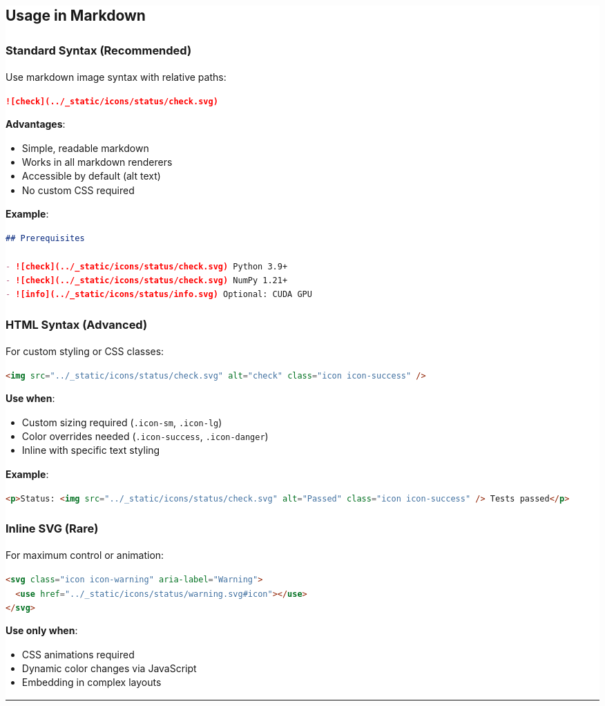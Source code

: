 
## Usage in Markdown

### Standard Syntax (Recommended)

Use markdown image syntax with relative paths:

```markdown
![check](../_static/icons/status/check.svg)
```

**Advantages**:
- Simple, readable markdown
- Works in all markdown renderers
- Accessible by default (alt text)
- No custom CSS required

**Example**:

```markdown
## Prerequisites

- ![check](../_static/icons/status/check.svg) Python 3.9+
- ![check](../_static/icons/status/check.svg) NumPy 1.21+
- ![info](../_static/icons/status/info.svg) Optional: CUDA GPU
```

### HTML Syntax (Advanced)

For custom styling or CSS classes:

```html
<img src="../_static/icons/status/check.svg" alt="check" class="icon icon-success" />
```

**Use when**:
- Custom sizing required (`.icon-sm`, `.icon-lg`)
- Color overrides needed (`.icon-success`, `.icon-danger`)
- Inline with specific text styling

**Example**:

```html
<p>Status: <img src="../_static/icons/status/check.svg" alt="Passed" class="icon icon-success" /> Tests passed</p>
```

### Inline SVG (Rare)

For maximum control or animation:

```html
<svg class="icon icon-warning" aria-label="Warning">
  <use href="../_static/icons/status/warning.svg#icon"></use>
</svg>
```

**Use only when**:
- CSS animations required
- Dynamic color changes via JavaScript
- Embedding in complex layouts

---